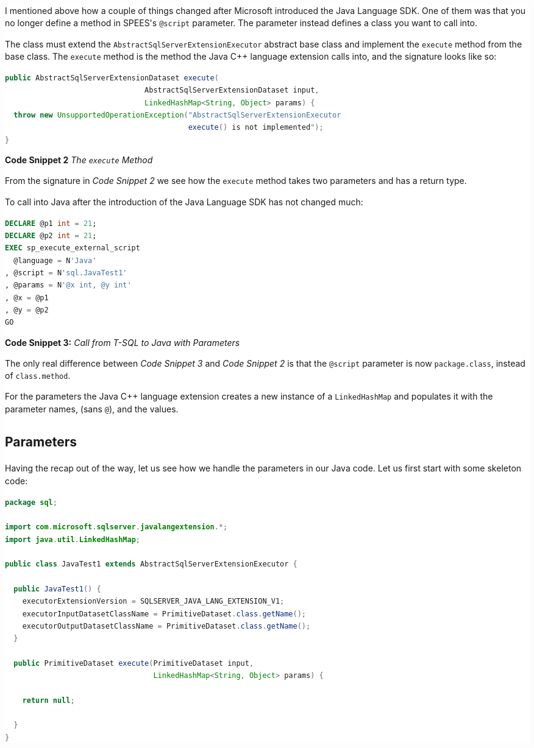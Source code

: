 I mentioned above how a couple of things changed after Microsoft introduced the Java Language SDK. One of them was that you no longer define a method in SPEES's `@script` parameter. The parameter instead defines a class you want to call into. 

The class must extend the `AbstractSqlServerExtensionExecutor` abstract base class and implement the `execute` method from the base class. The `execute` method is the method the Java C++ language extension calls into, and the signature looks like so:

```java
public AbstractSqlServerExtensionDataset execute(
                                AbstractSqlServerExtensionDataset input, 
                                LinkedHashMap<String, Object> params) {
  throw new UnsupportedOperationException("AbstractSqlServerExtensionExecutor 
                                          execute() is not implemented");
}
```
**Code Snippet 2** *The `execute` Method*

From the signature in *Code Snippet 2* we see how the `execute` method takes two parameters and has a return type. 

To call into Java after the introduction of the Java Language SDK has not changed much:

```sql
DECLARE @p1 int = 21;
DECLARE @p2 int = 21;
EXEC sp_execute_external_script
  @language = N'Java'
, @script = N'sql.JavaTest1'
, @params = N'@x int, @y int'
, @x = @p1
, @y = @p2   
GO
```
**Code Snippet 3:** *Call from T-SQL to Java with Parameters*

The only real difference between *Code Snippet 3* and *Code Snippet 2* is that the `@script` parameter is now `package.class`, instead of `class.method`.

For the parameters the Java C++ language extension creates a new instance of a `LinkedHashMap` and populates it with the parameter names, (sans `@`), and the values. 

## Parameters

Having the recap out of the way, let us see how we handle the parameters in our Java code. Let us first start with some skeleton code:

``` java
package sql;

import com.microsoft.sqlserver.javalangextension.*;
import java.util.LinkedHashMap;

public class JavaTest1 extends AbstractSqlServerExtensionExecutor {

  public JavaTest1() {
    executorExtensionVersion = SQLSERVER_JAVA_LANG_EXTENSION_V1;
    executorInputDatasetClassName = PrimitiveDataset.class.getName();
    executorOutputDatasetClassName = PrimitiveDataset.class.getName();
  }

  public PrimitiveDataset execute(PrimitiveDataset input, 
                                  LinkedHashMap<String, Object> params) {
    
    return null;

  }
}
```